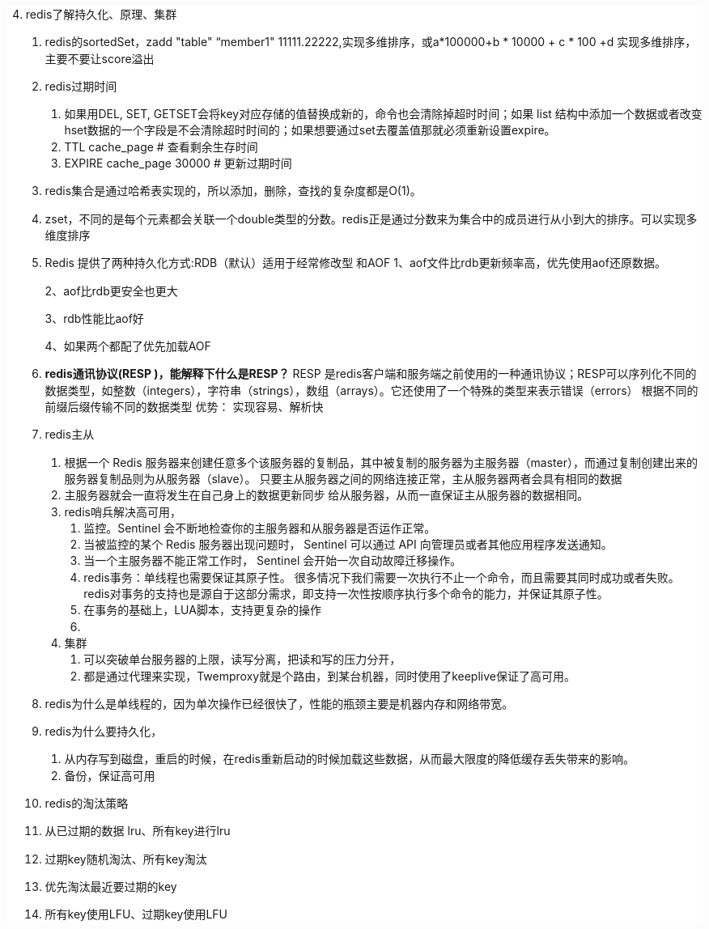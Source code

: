 4. redis了解持久化、原理、集群

   1. redis的sortedSet，zadd "table" “member1" 11111.22222,实现多维排序，或a*100000+b * 10000 + c * 100 +d 实现多维排序，主要不要让score溢出

   2. redis过期时间

      1. 如果用DEL, SET, GETSET会将key对应存储的值替换成新的，命令也会清除掉超时时间；如果 list 结构中添加一个数据或者改变hset数据的一个字段是不会清除超时时间的；如果想要通过set去覆盖值那就必须重新设置expire。
      2. TTL cache_page    # 查看剩余生存时间
      3. EXPIRE cache_page 30000   # 更新过期时间

   3. redis集合是通过哈希表实现的，所以添加，删除，查找的复杂度都是O(1)。

   4. zset，不同的是每个元素都会关联一个double类型的分数。redis正是通过分数来为集合中的成员进行从小到大的排序。可以实现多维度排序

   5. Redis 提供了两种持久化方式:RDB（默认）适用于经常修改型 和AOF 1、aof文件比rdb更新频率高，优先使用aof还原数据。

      2、aof比rdb更安全也更大

      3、rdb性能比aof好

      4、如果两个都配了优先加载AOF

   6. **redis通讯协议(RESP )，能解释下什么是RESP？**
      RESP 是redis客户端和服务端之前使用的一种通讯协议；RESP可以序列化不同的数据类型，如整数（integers），字符串（strings），数组（arrays）。它还使用了一个特殊的类型来表示错误（errors）
      根据不同的前缀后缀传输不同的数据类型
      优势：
      实现容易、解析快

   7. redis主从

      1. 根据一个 Redis 服务器来创建任意多个该服务器的复制品，其中被复制的服务器为主服务器（master），而通过复制创建出来的服务器复制品则为从服务器（slave）。 只要主从服务器之间的网络连接正常，主从服务器两者会具有相同的数据
      2. 主服务器就会一直将发生在自己身上的数据更新同步 给从服务器，从而一直保证主从服务器的数据相同。
      3. redis哨兵解决高可用，
         1. 监控。Sentinel 会不断地检查你的主服务器和从服务器是否运作正常。
         2. 当被监控的某个 Redis 服务器出现问题时， Sentinel 可以通过 API 向管理员或者其他应用程序发送通知。
         3. 当一个主服务器不能正常工作时， Sentinel 会开始一次自动故障迁移操作。
         4. redis事务：单线程也需要保证其原子性。
            很多情况下我们需要一次执行不止一个命令，而且需要其同时成功或者失败。redis对事务的支持也是源自于这部分需求，即支持一次性按顺序执行多个命令的能力，并保证其原子性。
         5. 在事务的基础上，LUA脚本，支持更复杂的操作
         6. 
      4. 集群
         1. 可以突破单台服务器的上限，读写分离，把读和写的压力分开，
         2. 都是通过代理来实现，Twemproxy就是个路由，到某台机器，同时使用了keeplive保证了高可用。

   8. redis为什么是单线程的，因为单次操作已经很快了，性能的瓶颈主要是机器内存和网络带宽。

   9. redis为什么要持久化，

      1. 从内存写到磁盘，重启的时候，在redis重新启动的时候加载这些数据，从而最大限度的降低缓存丢失带来的影响。
      2. 备份，保证高可用

   10. redis的淘汰策略

      1. 从已过期的数据 lru、所有key进行lru
      2. 过期key随机淘汰、所有key淘汰
      3. 优先淘汰最近要过期的key
      4. 所有key使用LFU、过期key使用LFU
